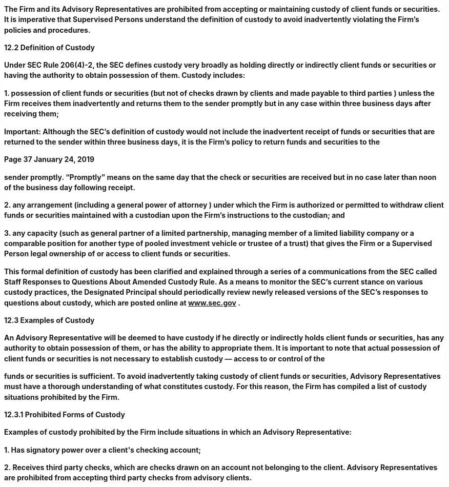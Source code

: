 **The Firm and its Advisory Representatives are prohibited from accepting or maintaining  custody of client funds or securities. It is imperative that Supervised Persons  understand the definition of custody to avoid inadvertently violating the Firm’s policies  and procedures.**  

**12.2 Definition of Custody** 

**Under SEC Rule 206\(4\)-2, the SEC defines custody very broadly as holding directly or  indirectly client funds or securities or having the authority to obtain possession of them.  Custody includes:** 

**1. possession of client funds or securities \(but not of checks drawn by clients and  made payable to third parties \) unless the Firm receives them inadvertently and  returns them to the sender promptly but in any case within three business days  after receiving them;**  

**Important: Although the SEC’s definition of custody would not include the  inadvertent receipt of funds or securities that are returned to the sender within  three business days, it is the Firm’s policy to return funds and securities to the** 

**Page 37 January 24, 2019** 

**sender promptly. “Promptly” means on the same day that the check or securities  are received but in no case later than noon of the business day following receipt.** 

**2. any arrangement \(including a general power of attorney \) under which the Firm  is authorized or permitted to withdraw client funds or securities maintained with  a custodian upon the Firm’s instructions to the custodian; and** 

**3. any capacity \(such as general partner of a limited partnership, managing  member of a limited liability company or a comparable position for another type  of pooled investment vehicle or trustee of a trust\) that gives the Firm or a  Supervised Person legal ownership of or access to client funds or securities.** 

**This formal definition of custody has been clarified and explained through a series of a  communications from the SEC called Staff Responses to Questions About Amended  Custody Rule. As a means to monitor the SEC’s current stance on various custody  practices, the Designated Principal should periodically review newly released versions of  the SEC’s responses to questions about custody, which are posted online at  www.sec.gov .** 

**12.3 Examples of Custody** 

**An Advisory Representative will be deemed to have custody if he directly or indirectly  holds client funds or securities, has any authority to obtain possession of them, or has  the ability to appropriate them. It is important to note that actual possession of client  funds or securities is not necessary to establish custody — access to or control of the**  

**funds or securities is sufficient. To avoid inadvertently taking custody of client funds or  securities, Advisory Representatives must have a thorough understanding of what  constitutes custody. For this reason, the Firm has compiled a list of custody situations  prohibited by the Firm.** 

**12.3.1 Prohibited Forms of Custody** 

**Examples of custody prohibited by the Firm include situations in which an Advisory  Representative:** 

**1. Has signatory power over a client's checking account;** 

**2. Receives third party checks, which are checks drawn on an account not  belonging to the client. Advisory Representatives are prohibited from accepting  third party checks from advisory clients.** 
